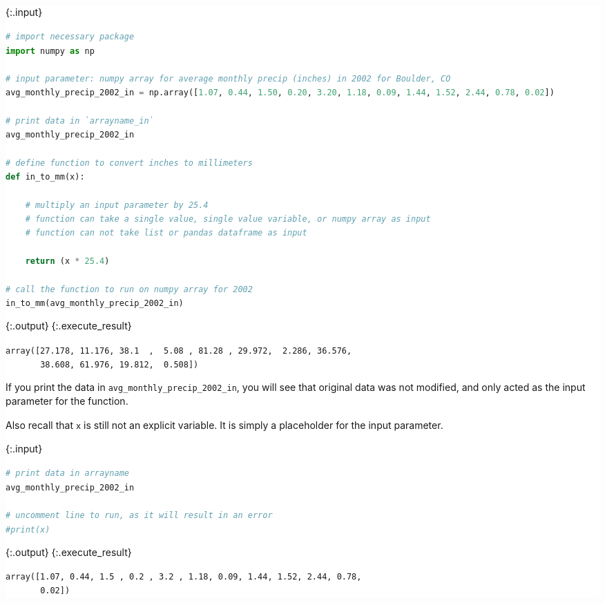 {:.input}
```python
# import necessary package
import numpy as np

# input parameter: numpy array for average monthly precip (inches) in 2002 for Boulder, CO
avg_monthly_precip_2002_in = np.array([1.07, 0.44, 1.50, 0.20, 3.20, 1.18, 0.09, 1.44, 1.52, 2.44, 0.78, 0.02])

# print data in `arrayname_in`
avg_monthly_precip_2002_in

# define function to convert inches to millimeters
def in_to_mm(x):
    
    # multiply an input parameter by 25.4
    # function can take a single value, single value variable, or numpy array as input
    # function can not take list or pandas dataframe as input
    
    return (x * 25.4)

# call the function to run on numpy array for 2002
in_to_mm(avg_monthly_precip_2002_in)
```

{:.output}
{:.execute_result}



    array([27.178, 11.176, 38.1  ,  5.08 , 81.28 , 29.972,  2.286, 36.576,
           38.608, 61.976, 19.812,  0.508])





If you print the data in `avg_monthly_precip_2002_in`, you will see that original data was not modified, and only acted as the input parameter for the function. 

Also recall that `x` is still not an explicit variable. It is simply a placeholder for the input parameter.

{:.input}
```python
# print data in arrayname
avg_monthly_precip_2002_in

# uncomment line to run, as it will result in an error
#print(x)
```

{:.output}
{:.execute_result}



    array([1.07, 0.44, 1.5 , 0.2 , 3.2 , 1.18, 0.09, 1.44, 1.52, 2.44, 0.78,
           0.02])

